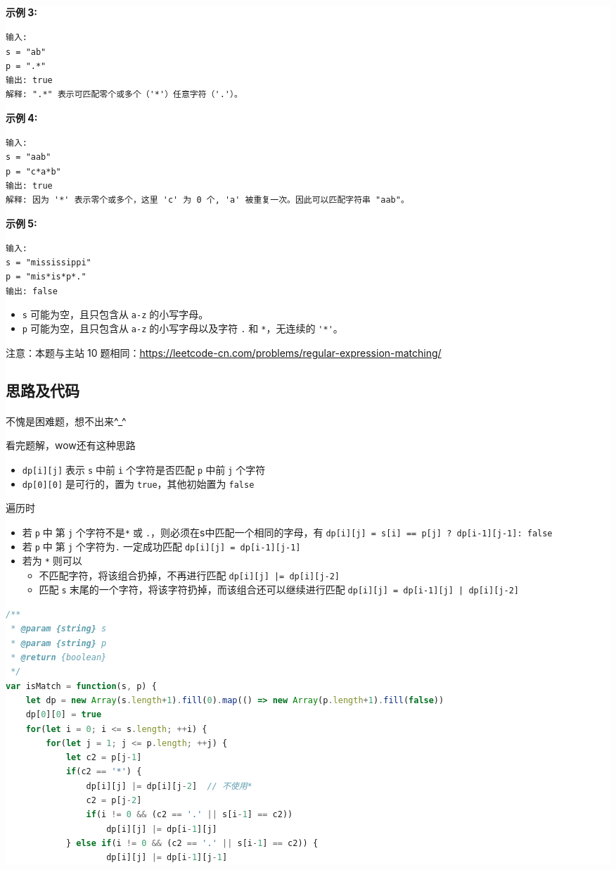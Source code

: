 **示例 3:**

```
输入:
s = "ab"
p = ".*"
输出: true
解释: ".*" 表示可匹配零个或多个（'*'）任意字符（'.'）。
```

**示例 4:**

```
输入:
s = "aab"
p = "c*a*b"
输出: true
解释: 因为 '*' 表示零个或多个，这里 'c' 为 0 个, 'a' 被重复一次。因此可以匹配字符串 "aab"。
```

**示例 5:**

```
输入:
s = "mississippi"
p = "mis*is*p*."
输出: false
```

- `s` 可能为空，且只包含从 `a-z` 的小写字母。
- `p` 可能为空，且只包含从 `a-z` 的小写字母以及字符 `.` 和 `*`，无连续的 `'*'`。

注意：本题与主站 10 题相同：<https://leetcode-cn.com/problems/regular-expression-matching/>

## 思路及代码

不愧是困难题，想不出来^_^

看完题解，wow还有这种思路

- `dp[i][j]` 表示 `s` 中前 `i` 个字符是否匹配 `p` 中前 `j` 个字符
- `dp[0][0]` 是可行的，置为 `true`，其他初始置为 `false`

遍历时

- 若 `p` 中 第 `j` 个字符不是`*` 或 `.`，则必须在s中匹配一个相同的字母，有 `dp[i][j] = s[i] == p[j] ? dp[i-1][j-1]: false`
- 若 `p` 中 第 `j` 个字符为`.` 一定成功匹配 `dp[i][j] = dp[i-1][j-1]`
- 若为 `*` 则可以
  - 不匹配字符，将该组合扔掉，不再进行匹配  `dp[i][j] |= dp[i][j-2]`
  - 匹配 `s` 末尾的一个字符，将该字符扔掉，而该组合还可以继续进行匹配  `dp[i][j] = dp[i-1][j] | dp[i][j-2]`

```javascript
/**
 * @param {string} s
 * @param {string} p
 * @return {boolean}
 */
var isMatch = function(s, p) {
    let dp = new Array(s.length+1).fill(0).map(() => new Array(p.length+1).fill(false))
    dp[0][0] = true
    for(let i = 0; i <= s.length; ++i) {
        for(let j = 1; j <= p.length; ++j) {
            let c2 = p[j-1]
            if(c2 == '*') {
                dp[i][j] |= dp[i][j-2]  // 不使用*
                c2 = p[j-2]
                if(i != 0 && (c2 == '.' || s[i-1] == c2))
                    dp[i][j] |= dp[i-1][j]
            } else if(i != 0 && (c2 == '.' || s[i-1] == c2)) {
                    dp[i][j] |= dp[i-1][j-1]
```